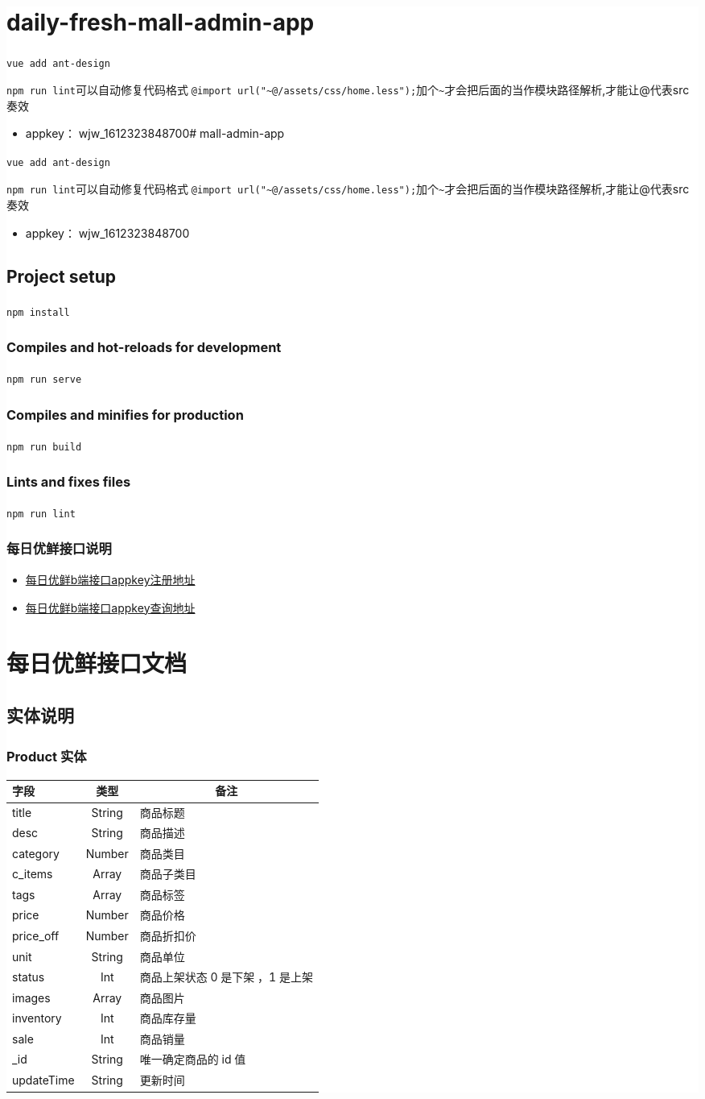# daily-fresh-mall-admin-app
```shell
vue add ant-design
```
```npm run lint```可以自动修复代码格式
`@import url("~@/assets/css/home.less");`加个`~`才会把后面的当作模块路径解析,才能让@代表src奏效


- appkey： wjw_1612323848700# mall-admin-app
```shell
vue add ant-design
```
```npm run lint```可以自动修复代码格式
`@import url("~@/assets/css/home.less");`加个`~`才会把后面的当作模块路径解析,才能让@代表src奏效

- appkey： wjw_1612323848700
## Project setup
```
npm install
```

### Compiles and hot-reloads for development
```
npm run serve
```

### Compiles and minifies for production
```
npm run build
```

### Lints and fixes files
```
npm run lint
```

### 每日优鲜接口说明

- [每日优鲜b端接口appkey注册地址](https://mallapi.duyiedu.com/login/#/register)

- [每日优鲜b端接口appkey查询地址](https://mallapi.duyiedu.com/login/#/login)


# 每日优鲜接口文档

## 实体说明

### Product 实体

| 字段       |     类型      | 备注                             |
| :--------- | :-----------: | -------------------------------- |
| title      |    String     | 商品标题                         |
| desc       |    String     | 商品描述                         |
| category   |    Number     | 商品类目                         |
| c_items    | Array<String> | 商品子类目                       |
| tags       | Array<String> | 商品标签                         |
| price      |    Number     | 商品价格                         |
| price_off  |    Number     | 商品折扣价                       |
| unit       |    String     | 商品单位                         |
| status     |      Int      | 商品上架状态 0 是下架 ，1 是上架 |
| images     |  Array<Url>   | 商品图片                         |
| inventory  |      Int      | 商品库存量                       |
| sale       |      Int      | 商品销量                         |
| \_id       |    String     | 唯一确定商品的 id 值             |
| updateTime |    String     | 更新时间                         |
```